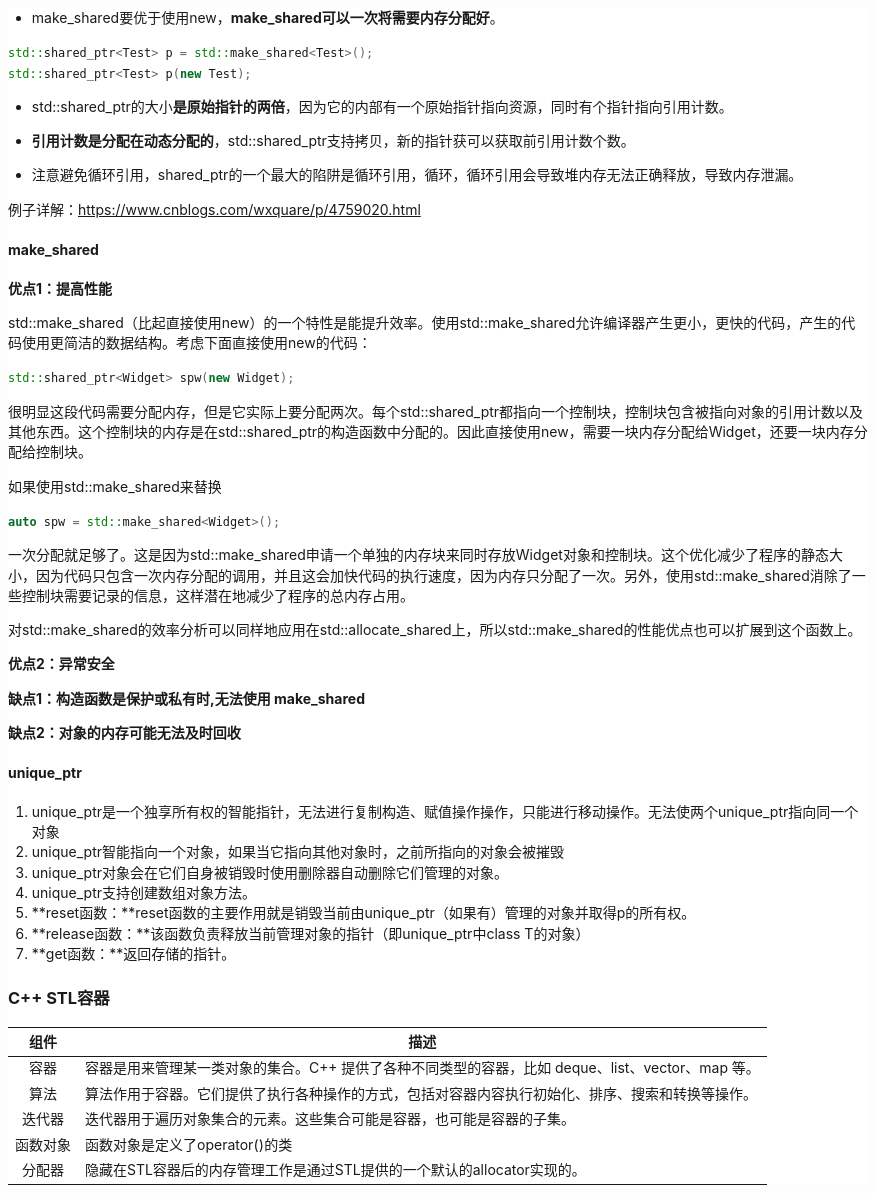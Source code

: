 - make_shared要优于使用new，**make_shared可以一次将需要内存分配好**。

```c++
std::shared_ptr<Test> p = std::make_shared<Test>();
std::shared_ptr<Test> p(new Test);
```

- std::shared_ptr的大小**是原始指针的两倍**，因为它的内部有一个原始指针指向资源，同时有个指针指向引用计数。

- **引用计数是分配在动态分配的**，std::shared_ptr支持拷贝，新的指针获可以获取前引用计数个数。
- 注意避免循环引用，shared_ptr的一个最大的陷阱是循环引用，循环，循环引用会导致堆内存无法正确释放，导致内存泄漏。

例子详解：<https://www.cnblogs.com/wxquare/p/4759020.html>

#### make_shared

**优点1：提高性能**

​        std::make_shared（比起直接使用new）的一个特性是能提升效率。使用std::make_shared允许编译器产生更小，更快的代码，产生的代码使用更简洁的数据结构。考虑下面直接使用new的代码：

```c++
std::shared_ptr<Widget> spw(new Widget);
```

​        很明显这段代码需要分配内存，但是它实际上要分配两次。每个std::shared_ptr都指向一个控制块，控制块包含被指向对象的引用计数以及其他东西。这个控制块的内存是在std::shared_ptr的构造函数中分配的。因此直接使用new，需要一块内存分配给Widget，还要一块内存分配给控制块。

如果使用std::make_shared来替换

```c++
auto spw = std::make_shared<Widget>();
```

​        一次分配就足够了。这是因为std::make_shared申请一个单独的内存块来同时存放Widget对象和控制块。这个优化减少了程序的静态大小，因为代码只包含一次内存分配的调用，并且这会加快代码的执行速度，因为内存只分配了一次。另外，使用std::make_shared消除了一些控制块需要记录的信息，这样潜在地减少了程序的总内存占用。

​        对std::make_shared的效率分析可以同样地应用在std::allocate_shared上，所以std::make_shared的性能优点也可以扩展到这个函数上。

**优点2：异常安全**

**缺点1：构造函数是保护或私有时,无法使用 make_shared**

**缺点2：对象的内存可能无法及时回收**

#### unique_ptr

1. unique_ptr是一个独享所有权的智能指针，无法进行复制构造、赋值操作操作，只能进行移动操作。无法使两个unique_ptr指向同一个对象
2. unique_ptr智能指向一个对象，如果当它指向其他对象时，之前所指向的对象会被摧毁
3. unique_ptr对象会在它们自身被销毁时使用删除器自动删除它们管理的对象。
4. unique_ptr支持创建数组对象方法。
5. **reset函数：**reset函数的主要作用就是销毁当前由unique_ptr（如果有）管理的对象并取得p的所有权。
6. **release函数：**该函数负责释放当前管理对象的指针（即unique_ptr中class T的对象）
7. **get函数：**返回存储的指针。

### C++ STL容器

|   组件   | 描述                                                         |
| :------: | ------------------------------------------------------------ |
|   容器   | 容器是用来管理某一类对象的集合。C++ 提供了各种不同类型的容器，比如 deque、list、vector、map 等。 |
|   算法   | 算法作用于容器。它们提供了执行各种操作的方式，包括对容器内容执行初始化、排序、搜索和转换等操作。 |
|  迭代器  | 迭代器用于遍历对象集合的元素。这些集合可能是容器，也可能是容器的子集。 |
| 函数对象 | 函数对象是定义了operator()的类                               |
|  分配器  | 隐藏在STL容器后的内存管理工作是通过STL提供的一个默认的allocator实现的。 |
